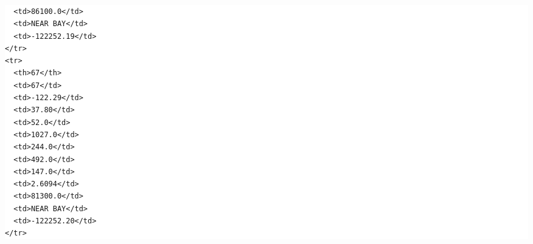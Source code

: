       <td>86100.0</td>
      <td>NEAR BAY</td>
      <td>-122252.19</td>
    </tr>
    <tr>
      <th>67</th>
      <td>67</td>
      <td>-122.29</td>
      <td>37.80</td>
      <td>52.0</td>
      <td>1027.0</td>
      <td>244.0</td>
      <td>492.0</td>
      <td>147.0</td>
      <td>2.6094</td>
      <td>81300.0</td>
      <td>NEAR BAY</td>
      <td>-122252.20</td>
    </tr>
  </tbody>
</table>
</div>
      <button class="colab-df-convert" onclick="convertToInteractive('df-05d1bf26-fd38-44d1-8f56-6a09f42567d1')"
              title="Convert this dataframe to an interactive table."
              style="display:none;">

  <svg xmlns="http://www.w3.org/2000/svg" height="24px"viewBox="0 0 24 24"
       width="24px">
    <path d="M0 0h24v24H0V0z" fill="none"/>
    <path d="M18.56 5.44l.94 2.06.94-2.06 2.06-.94-2.06-.94-.94-2.06-.94 2.06-2.06.94zm-11 1L8.5 8.5l.94-2.06 2.06-.94-2.06-.94L8.5 2.5l-.94 2.06-2.06.94zm10 10l.94 2.06.94-2.06 2.06-.94-2.06-.94-.94-2.06-.94 2.06-2.06.94z"/><path d="M17.41 7.96l-1.37-1.37c-.4-.4-.92-.59-1.43-.59-.52 0-1.04.2-1.43.59L10.3 9.45l-7.72 7.72c-.78.78-.78 2.05 0 2.83L4 21.41c.39.39.9.59 1.41.59.51 0 1.02-.2 1.41-.59l7.78-7.78 2.81-2.81c.8-.78.8-2.07 0-2.86zM5.41 20L4 18.59l7.72-7.72 1.47 1.35L5.41 20z"/>
  </svg>
      </button>

  <style>
    .colab-df-container {
      display:flex;
      flex-wrap:wrap;
      gap: 12px;
    }

    .colab-df-convert {
      background-color: #E8F0FE;
      border: none;
      border-radius: 50%;
      cursor: pointer;
      display: none;
      fill: #1967D2;
      height: 32px;
      padding: 0 0 0 0;
      width: 32px;
    }
